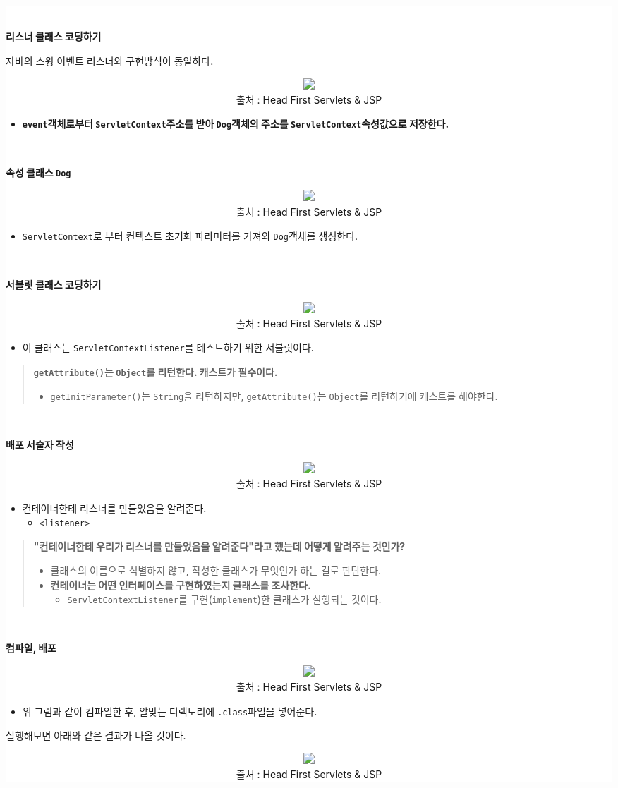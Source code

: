 <br>

**리스너 클래스 코딩하기**

자바의 스윙 이벤트 리스너와 구현방식이 동일하다.

<p align="center"><img src="./image/image-20200707155245986.png" width="550" /><br>출처 : Head First Servlets & JSP</p>

* **`event`객체로부터 `ServletContext`주소를 받아 `Dog`객체의 주소를 `ServletContext`속성값으로 저장한다.**

<br>

**속성 클래스 `Dog`**

<p align="center"><img src="./image/image-20200707162503575.png" width="550" /><br>출처 : Head First Servlets & JSP</p>

* `ServletContext`로 부터 컨텍스트 초기화 파라미터를 가져와 `Dog`객체를 생성한다.

<br>

**서블릿 클래스 코딩하기**

<p align="center"><img src="./image/image-20200707162608404.png" width="550" /><br>출처 : Head First Servlets & JSP</p>

* 이 클래스는 `ServletContextListener`를 테스트하기 위한 서블릿이다.



> **`getAttribute()`는 `Object`를 리턴한다. 캐스트가 필수이다.**
>
> * `getInitParameter()`는 `String`을 리턴하지만, `getAttribute()`는 `Object`를 리턴하기에 캐스트를 해야한다.

<br>

**배포 서술자 작성**

<p align="center"><img src="./image/image-20200707162825058.png" width="550" /><br>출처 : Head First Servlets & JSP</p>

* 컨테이너한테 리스너를 만들었음을 알려준다.
  * `<listener>`



> **"컨테이너한테 우리가 리스너를 만들었음을 알려준다"라고 했는데 어떻게 알려주는 것인가?**
>
> * 클래스의 이름으로 식별하지 않고, 작성한 클래스가 무엇인가 하는 걸로 판단한다.
> * **컨테이너는 어떤 인터페이스를 구현하였는지 클래스를 조사한다.**
>   * `ServletContextListener`를 구현(`implement`)한 클래스가 실행되는 것이다.

<br>

**컴파일, 배포**

<p align="center"><img src="./image/image-20200707163203486.png" width="550" /><br>출처 : Head First Servlets & JSP</p>

* 위 그림과 같이 컴파일한 후, 알맞는 디렉토리에 `.class`파일을 넣어준다.



실행해보면 아래와 같은 결과가 나올 것이다.

<p align="center"><img src="./image/image-20200707163340484.png" width="550" /><br>출처 : Head First Servlets & JSP</p>
